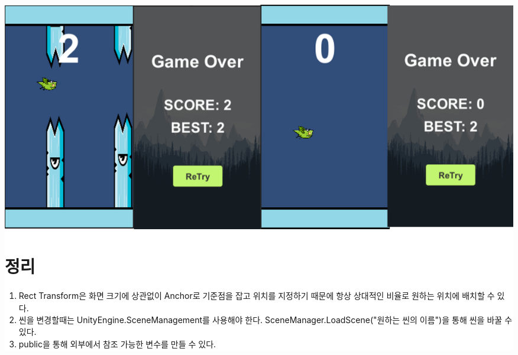 ![test](https://github.com/DozeKR/DozeKR.github.io/blob/master/images/2023-02-17-unity_flappybird06/test.png?raw=true)



# 정리 

1. Rect Transform은 화면 크기에 상관없이 Anchor로 기준점을 잡고 위치를 지정하기 때문에 항상 상대적인 비율로 원하는 위치에 배치할 수 있다.
2. 씬을 변경할때는 UnityEngine.SceneManagement를 사용해야 한다. SceneManager.LoadScene("원하는 씬의 이름")을 통해 씬을 바꿀 수 있다.
3. public을 통해 외부에서 참조 가능한 변수를 만들 수 있다.